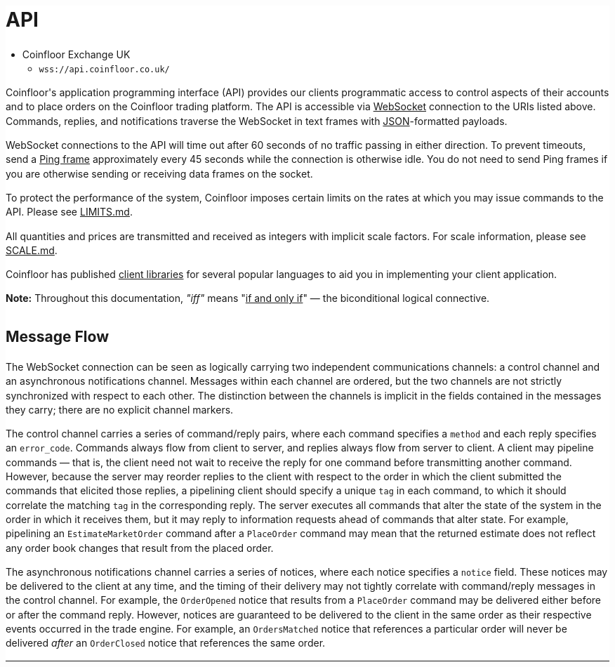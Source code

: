 API
===

* Coinfloor Exchange UK
	* `wss://api.coinfloor.co.uk/`

Coinfloor's application programming interface (API) provides our clients programmatic access to control aspects of their accounts and to place orders on the Coinfloor trading platform. The API is accessible via [WebSocket][IETF RFC 6455] connection to the URIs listed above. Commands, replies, and notifications traverse the WebSocket in text frames with [JSON][IETF RFC 4627]-formatted payloads.

WebSocket connections to the API will time out after 60 seconds of no traffic passing in either direction. To prevent timeouts, send a [Ping frame][] approximately every 45 seconds while the connection is otherwise idle. You do not need to send Ping frames if you are otherwise sending or receiving data frames on the socket.

To protect the performance of the system, Coinfloor imposes certain limits on the rates at which you may issue commands to the API. Please see [LIMITS.md](LIMITS.md).

All quantities and prices are transmitted and received as integers with implicit scale factors. For scale information, please see [SCALE.md](SCALE.md).

Coinfloor has published [client libraries](https://github.com/coinfloor) for several popular languages to aid you in implementing your client application.

**Note:** Throughout this documentation, *"iff"* means "[if and only if](https://en.wikipedia.org/wiki/If_and_only_if)" — the biconditional logical connective.

[IETF RFC 4627]: https://tools.ietf.org/html/rfc4627
[IETF RFC 6455]: https://tools.ietf.org/html/rfc6455
[Ping frame]: https://tools.ietf.org/html/rfc6455#section-5.5.2
[scaled]: SCALE.md

## Message Flow

The WebSocket connection can be seen as logically carrying two independent communications channels: a control channel and an asynchronous notifications channel. Messages within each channel are ordered, but the two channels are not strictly synchronized with respect to each other. The distinction between the channels is implicit in the fields contained in the messages they carry; there are no explicit channel markers.

The control channel carries a series of command/reply pairs, where each command specifies a `method` and each reply specifies an `error_code`. Commands always flow from client to server, and replies always flow from server to client. A client may pipeline commands — that is, the client need not wait to receive the reply for one command before transmitting another command. However, because the server may reorder replies to the client with respect to the order in which the client submitted the commands that elicited those replies, a pipelining client should specify a unique `tag` in each command, to which it should correlate the matching `tag` in the corresponding reply. The server executes all commands that alter the state of the system in the order in which it receives them, but it may reply to information requests ahead of commands that alter state. For example, pipelining an `EstimateMarketOrder` command after a `PlaceOrder` command may mean that the returned estimate does not reflect any order book changes that result from the placed order.

The asynchronous notifications channel carries a series of notices, where each notice specifies a `notice` field. These notices may be delivered to the client at any time, and the timing of their delivery may not tightly correlate with command/reply messages in the control channel. For example, the `OrderOpened` notice that results from a `PlaceOrder` command may be delivered either before or after the command reply. However, notices are guaranteed to be delivered to the client in the same order as their respective events occurred in the trade engine. For example, an `OrdersMatched` notice that references a particular order will never be delivered _after_ an `OrderClosed` notice that references the same order.

---
